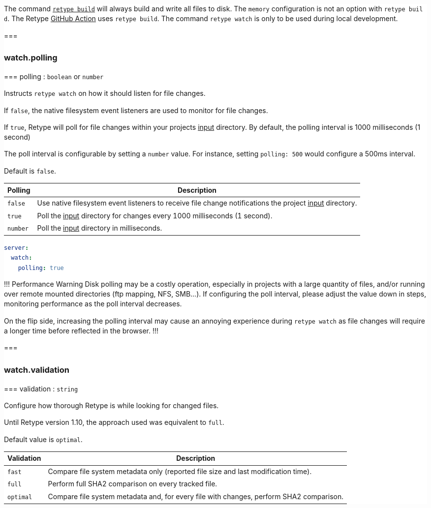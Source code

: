 The command [`retype build`](/guides/cli.md#retype-build) will always build and write all files to disk. The `memory` configuration is not an option with `retype build`. The Retype [GitHub Action](/guides/github-actions.md) uses `retype build`. The command `retype watch` is only to be used during local development.

===

### watch.polling

=== polling : `boolean` or `number`

Instructs `retype watch` on how it should listen for file changes.

If `false`, the native filesystem event listeners are used to monitor for file changes.

If `true`, Retype will poll for file changes within your projects [input](#input) directory. By default, the polling interval is 1000 milliseconds (1 second)

The poll interval is configurable by setting a `number` value. For instance, setting `polling: 500` would configure a 500ms interval.

Default is `false`.

| Polling  | Description |
| -------- | ----------- |
| `false`  | Use native filesystem event listeners to receive file change notifications the project [input](#input) directory. |
| `true`   | Poll the [input](#input) directory for changes every 1000 milliseconds (1 second). |
| `number` | Poll the [input](#input) directory in milliseconds. |

```yml
server:
  watch:
    polling: true
```

!!! Performance Warning
Disk polling may be a costly operation, especially in projects with a large quantity of files, and/or running over remote mounted directories (ftp mapping, NFS, SMB...). If configuring the poll interval, please adjust the value down in steps, monitoring performance as the poll interval decreases.

On the flip side, increasing the polling interval may cause an annoying experience during `retype watch` as file changes will require a longer time before reflected in the browser.
!!!

===

### watch.validation

=== validation : `string`

Configure how thorough Retype is while looking for changed files.

Until Retype version 1.10, the approach used was equivalent to `full`.

Default value is `optimal`.

| Validation | Description |
| ---------- | ----------- |
| `fast` | Compare file system metadata only (reported file size and last modification time). |
| `full` | Perform full SHA2 comparison on every tracked file. |
| `optimal` | Compare file system metadata and, for every file with changes, perform SHA2 comparison. |
